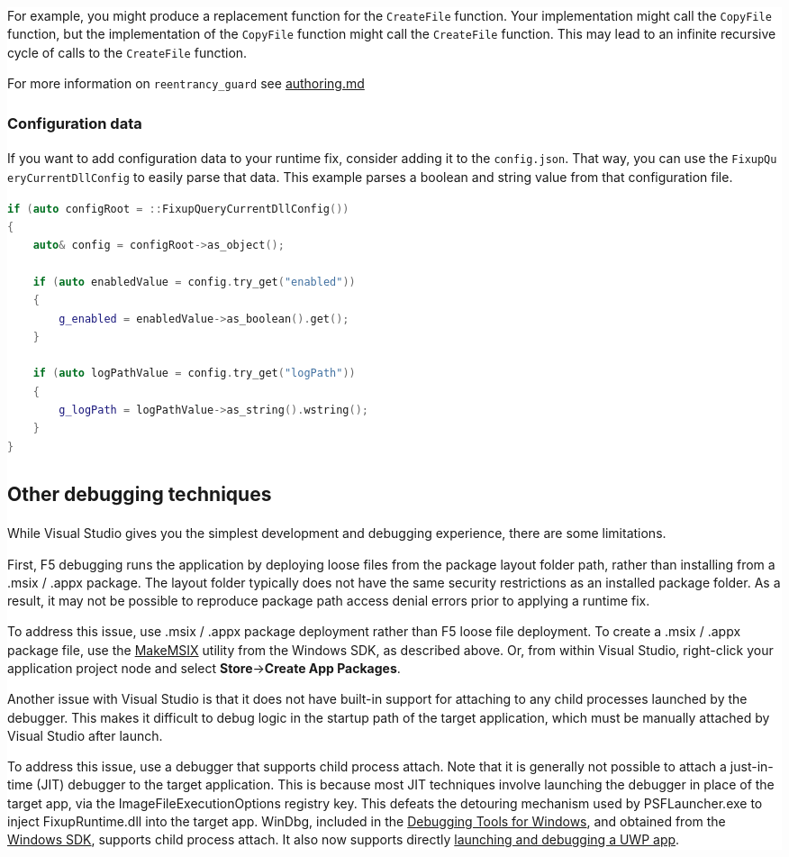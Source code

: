 For example, you might produce a replacement function for the `CreateFile` function. Your implementation might call the `CopyFile` function, but the implementation of the `CopyFile` function might call the `CreateFile` function. This may lead to an infinite recursive cycle of calls to the `CreateFile` function.

For more information on `reentrancy_guard` see [authoring.md](https://github.com/Microsoft/MSIX-PackageSupportFramework/blob/master/Authoring.md)

### Configuration data

If you want to add configuration data to your runtime fix, consider adding it to the ``config.json``. That way, you can use the `FixupQueryCurrentDllConfig` to easily parse that data. This example parses a boolean and string value from that configuration file.

```c++
if (auto configRoot = ::FixupQueryCurrentDllConfig())
{
    auto& config = configRoot->as_object();

    if (auto enabledValue = config.try_get("enabled"))
    {
        g_enabled = enabledValue->as_boolean().get();
    }

    if (auto logPathValue = config.try_get("logPath"))
    {
        g_logPath = logPathValue->as_string().wstring();
    }
}
```

## Other debugging techniques

While Visual Studio gives you the simplest development and debugging experience, there are some limitations.

First, F5 debugging runs the application by deploying loose files from the package layout folder path, rather than installing from a .msix / .appx package.  The layout folder typically does not have the same security restrictions as an installed package folder. As a result, it may not be possible to reproduce package path access denial errors prior to applying a runtime fix.

To address this issue, use .msix / .appx package deployment rather than F5 loose file deployment.  To create a .msix / .appx package file, use the [MakeMSIX](https://docs.microsoft.com/en-us/windows/desktop/appxpkg/make-appx-package--makeappx-exe-) utility from the Windows SDK, as described above. Or, from within Visual Studio, right-click your application project node and select **Store**->**Create App Packages**.

Another issue with Visual Studio is that it does not have built-in support for attaching to any child processes launched by the debugger.   This makes it difficult to debug logic in the startup path of the target application, which must be manually attached by Visual Studio after launch.

To address this issue, use a debugger that supports child process attach.  Note that it is generally not possible to attach a just-in-time (JIT) debugger to the target application.  This is because most JIT techniques involve launching the debugger in place of the target app, via the ImageFileExecutionOptions registry key.  This defeats the detouring mechanism used by PSFLauncher.exe to inject FixupRuntime.dll into the target app.  WinDbg, included in the [Debugging Tools for Windows](https://docs.microsoft.com/en-us/windows-hardware/drivers/debugger/index), and obtained from the [Windows SDK](https://developer.microsoft.com/en-US/windows/downloads/windows-10-sdk), supports child process attach.  It also now supports directly [launching and debugging a UWP app](https://docs.microsoft.com/en-us/windows-hardware/drivers/debugger/debugging-a-uwp-app-using-windbg#span-idlaunchinganddebuggingauwpappspanspan-idlaunchinganddebuggingauwpappspanspan-idlaunchinganddebuggingauwpappspanlaunching-and-debugging-a-uwp-app).

